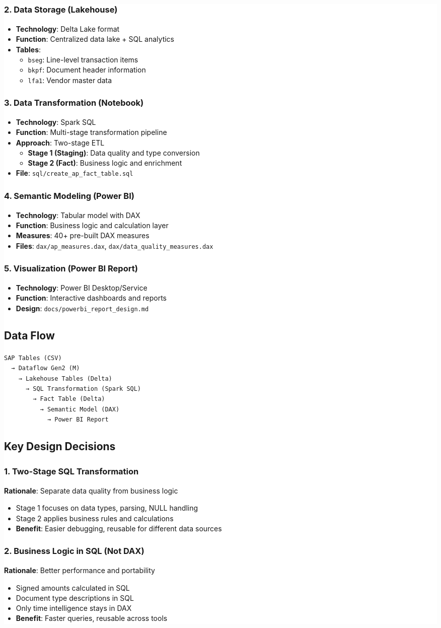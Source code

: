 ### 2. Data Storage (Lakehouse)
- **Technology**: Delta Lake format
- **Function**: Centralized data lake + SQL analytics
- **Tables**:
  - `bseg`: Line-level transaction items
  - `bkpf`: Document header information
  - `lfa1`: Vendor master data

### 3. Data Transformation (Notebook)
- **Technology**: Spark SQL
- **Function**: Multi-stage transformation pipeline
- **Approach**: Two-stage ETL
  - **Stage 1 (Staging)**: Data quality and type conversion
  - **Stage 2 (Fact)**: Business logic and enrichment
- **File**: `sql/create_ap_fact_table.sql`

### 4. Semantic Modeling (Power BI)
- **Technology**: Tabular model with DAX
- **Function**: Business logic and calculation layer
- **Measures**: 40+ pre-built DAX measures
- **Files**: `dax/ap_measures.dax`, `dax/data_quality_measures.dax`

### 5. Visualization (Power BI Report)
- **Technology**: Power BI Desktop/Service
- **Function**: Interactive dashboards and reports
- **Design**: `docs/powerbi_report_design.md`

## Data Flow

```
SAP Tables (CSV)
  → Dataflow Gen2 (M)
    → Lakehouse Tables (Delta)
      → SQL Transformation (Spark SQL)
        → Fact Table (Delta)
          → Semantic Model (DAX)
            → Power BI Report
```

## Key Design Decisions

### 1. Two-Stage SQL Transformation
**Rationale**: Separate data quality from business logic
- Stage 1 focuses on data types, parsing, NULL handling
- Stage 2 applies business rules and calculations
- **Benefit**: Easier debugging, reusable for different data sources

### 2. Business Logic in SQL (Not DAX)
**Rationale**: Better performance and portability
- Signed amounts calculated in SQL
- Document type descriptions in SQL
- Only time intelligence stays in DAX
- **Benefit**: Faster queries, reusable across tools
